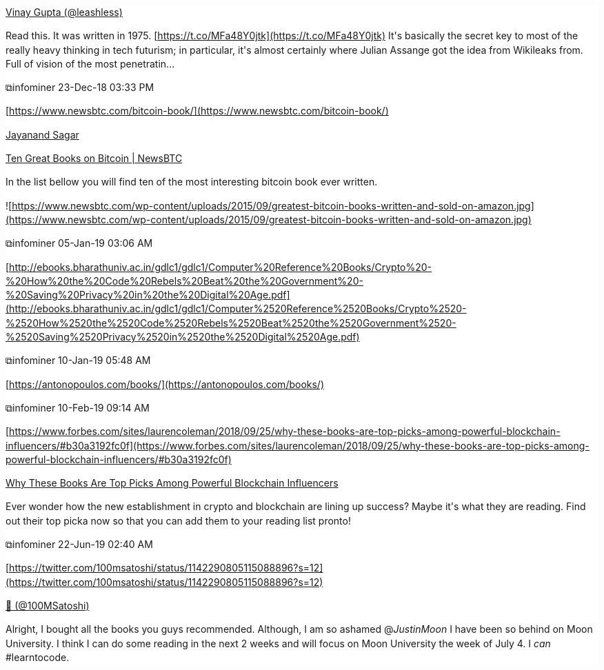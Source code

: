 
[Vinay Gupta (@leashless)](https://twitter.com/leashless)

Read this. It was written in 1975. [https://t.co/MFa48Y0jtk](https://t.co/MFa48Y0jtk) It's basically the secret key to most of the really heavy thinking in tech futurism; in particular, it's almost certainly where Julian Assange got the idea from Wikileaks from. Full of vision of the most penetratin...



⧉infominer 23-Dec-18 03:33 PM

[https://www.newsbtc.com/bitcoin-book/](https://www.newsbtc.com/bitcoin-book/)

[Jayanand Sagar](https://www.newsbtc.com/author/jayanand-sagar/)

[Ten Great Books on Bitcoin | NewsBTC](https://www.newsbtc.com/bitcoin-book/)

In the list bellow you will find ten of the most interesting bitcoin book ever written.

![https://www.newsbtc.com/wp-content/uploads/2015/09/greatest-bitcoin-books-written-and-sold-on-amazon.jpg](https://www.newsbtc.com/wp-content/uploads/2015/09/greatest-bitcoin-books-written-and-sold-on-amazon.jpg)



⧉infominer 05-Jan-19 03:06 AM

[http://ebooks.bharathuniv.ac.in/gdlc1/gdlc1/Computer%20Reference%20Books/Crypto%20-%20How%20the%20Code%20Rebels%20Beat%20the%20Government%20-%20Saving%20Privacy%20in%20the%20Digital%20Age.pdf](http://ebooks.bharathuniv.ac.in/gdlc1/gdlc1/Computer%2520Reference%2520Books/Crypto%2520-%2520How%2520the%2520Code%2520Rebels%2520Beat%2520the%2520Government%2520-%2520Saving%2520Privacy%2520in%2520the%2520Digital%2520Age.pdf)



⧉infominer 10-Jan-19 05:48 AM

[https://antonopoulos.com/books/](https://antonopoulos.com/books/)



⧉infominer 10-Feb-19 09:14 AM

[https://www.forbes.com/sites/laurencoleman/2018/09/25/why-these-books-are-top-picks-among-powerful-blockchain-influencers/#b30a3192fc0f](https://www.forbes.com/sites/laurencoleman/2018/09/25/why-these-books-are-top-picks-among-powerful-blockchain-influencers/#b30a3192fc0f)

[Why These Books Are Top Picks Among Powerful Blockchain Influencers](https://www.forbes.com/sites/laurencoleman/2018/09/25/why-these-books-are-top-picks-among-powerful-blockchain-influencers/)

Ever wonder how the new establishment in crypto and blockchain are lining up success? Maybe it's what they are reading. Find out their top picka now so that you can add them to your reading list pronto!



⧉infominer 22-Jun-19 02:40 AM

[https://twitter.com/100msatoshi/status/1142290805115088896?s=12](https://twitter.com/100msatoshi/status/1142290805115088896?s=12)


[🧠 (@100MSatoshi)](https://twitter.com/100MSatoshi)

Alright, I bought all the books you guys recommended. Although, I am so ashamed @*JustinMoon* I have been so behind on Moon University. I think I can do some reading in the next 2 weeks and will focus on Moon University the week of July 4. I *can* #learntocode.
